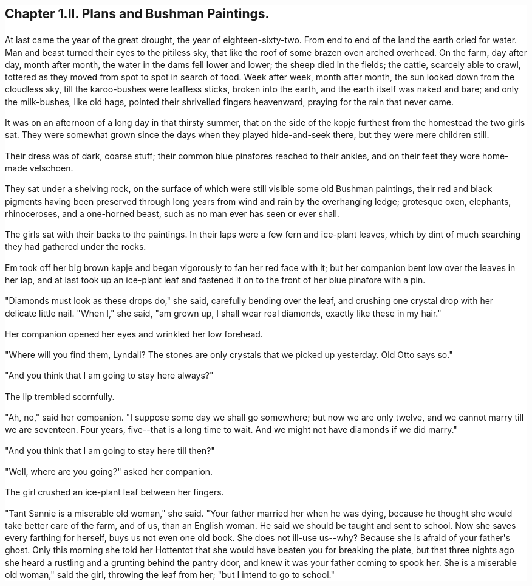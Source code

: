 
##  Chapter 1.II. Plans and Bushman Paintings. 

At last came the year of the great drought, the year of eighteen-sixty-two. From end to end of the land the earth cried for water. Man and beast turned their eyes to the pitiless sky, that like the roof of some brazen oven arched overhead. On the farm, day after day, month after month, the water in the dams fell lower and lower; the sheep died in the fields; the cattle, scarcely able to crawl, tottered as they moved from spot to spot in search of food. Week after week, month after month, the sun looked down from the cloudless sky, till the karoo-bushes were leafless sticks, broken into the earth, and the earth itself was naked and bare; and only the milk-bushes, like old hags, pointed their shrivelled fingers heavenward, praying for the rain that never came. 

It was on an afternoon of a long day in that thirsty summer, that on the side of the kopje furthest from the homestead the two girls sat. They were somewhat grown since the days when they played hide-and-seek there, but they were mere children still. 

Their dress was of dark, coarse stuff; their common blue pinafores reached to their ankles, and on their feet they wore home-made velschoen. 

They sat under a shelving rock, on the surface of which were still visible some old Bushman paintings, their red and black pigments having been preserved through long years from wind and rain by the overhanging ledge; grotesque oxen, elephants, rhinoceroses, and a one-horned beast, such as no man ever has seen or ever shall. 

The girls sat with their backs to the paintings. In their laps were a few fern and ice-plant leaves, which by dint of much searching they had gathered under the rocks. 

Em took off her big brown kapje and began vigorously to fan her red face with it; but her companion bent low over the leaves in her lap, and at last took up an ice-plant leaf and fastened it on to the front of her blue pinafore with a pin. 

"Diamonds must look as these drops do," she said, carefully bending over the leaf, and crushing one crystal drop with her delicate little nail. "When I," she said, "am grown up, I shall wear real diamonds, exactly like these in my hair." 

Her companion opened her eyes and wrinkled her low forehead. 

"Where will you find them, Lyndall? The stones are only crystals that we picked up yesterday. Old Otto says so." 

"And you think that I am going to stay here always?" 

The lip trembled scornfully. 

"Ah, no," said her companion. "I suppose some day we shall go somewhere; but now we are only twelve, and we cannot marry till we are seventeen. Four years, five--that is a long time to wait. And we might not have diamonds if we did marry." 

"And you think that I am going to stay here till then?" 

"Well, where are you going?" asked her companion. 

The girl crushed an ice-plant leaf between her fingers. 

"Tant Sannie is a miserable old woman," she said. "Your father married her when he was dying, because he thought she would take better care of the farm, and of us, than an English woman. He said we should be taught and sent to school. Now she saves every farthing for herself, buys us not even one old book. She does not ill-use us--why? Because she is afraid of your father's ghost. Only this morning she told her Hottentot that she would have beaten you for breaking the plate, but that three nights ago she heard a rustling and a grunting behind the pantry door, and knew it was your father coming to spook her. She is a miserable old woman," said the girl, throwing the leaf from her; "but I intend to go to school." 

